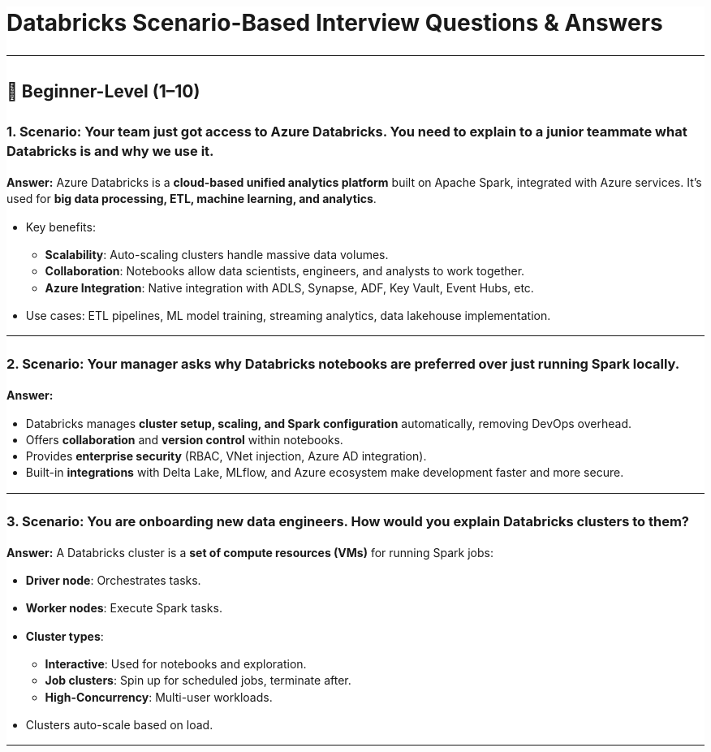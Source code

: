 # Databricks Scenario-Based Interview Questions & Answers

---

## 🔹 Beginner-Level (1–10)

### 1. **Scenario:** Your team just got access to Azure Databricks. You need to explain to a junior teammate what Databricks is and why we use it.

**Answer:**
Azure Databricks is a **cloud-based unified analytics platform** built on Apache Spark, integrated with Azure services. It’s used for **big data processing, ETL, machine learning, and analytics**.

* Key benefits:

  * **Scalability**: Auto-scaling clusters handle massive data volumes.
  * **Collaboration**: Notebooks allow data scientists, engineers, and analysts to work together.
  * **Azure Integration**: Native integration with ADLS, Synapse, ADF, Key Vault, Event Hubs, etc.
* Use cases: ETL pipelines, ML model training, streaming analytics, data lakehouse implementation.

---

### 2. **Scenario:** Your manager asks why Databricks notebooks are preferred over just running Spark locally.

**Answer:**

* Databricks manages **cluster setup, scaling, and Spark configuration** automatically, removing DevOps overhead.
* Offers **collaboration** and **version control** within notebooks.
* Provides **enterprise security** (RBAC, VNet injection, Azure AD integration).
* Built-in **integrations** with Delta Lake, MLflow, and Azure ecosystem make development faster and more secure.

---

### 3. **Scenario:** You are onboarding new data engineers. How would you explain Databricks clusters to them?

**Answer:**
A Databricks cluster is a **set of compute resources (VMs)** for running Spark jobs:

* **Driver node**: Orchestrates tasks.
* **Worker nodes**: Execute Spark tasks.
* **Cluster types**:

  * **Interactive**: Used for notebooks and exploration.
  * **Job clusters**: Spin up for scheduled jobs, terminate after.
  * **High-Concurrency**: Multi-user workloads.
* Clusters auto-scale based on load.

---
